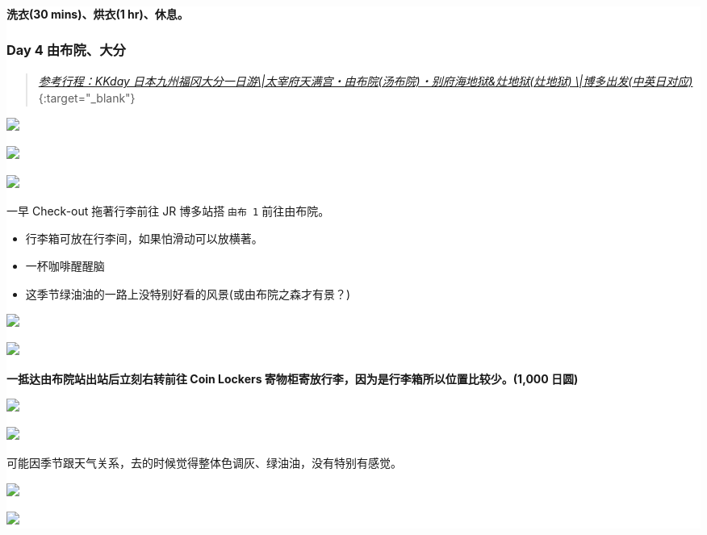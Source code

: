 **洗衣(30 mins)、烘衣(1 hr)、休息。**



### Day 4 由布院、大分



> [*参考行程：KKday 日本九州福冈大分一日游\\|太宰府天满宫・由布院(汤布院)・别府海地狱&灶地狱(灶地狱) \\|博多出发(中英日对应)*](https://www.kkday.com/zh-tw/product/125898?cid=19365&ud1=cb65fd5ab770){:target="_blank"}



![](/assets/cb65fd5ab770/1*MYMXDhF0NJdVOfDCWXd1ZQ.jpeg)



![](/assets/cb65fd5ab770/1*NlSJBLxdyQV4V2gSBSfc-A.jpeg)



![](/assets/cb65fd5ab770/1*bQJh8KgZHl_sMt0c7sJ41A.jpeg)



一早 Check-out 拖著行李前往 JR 博多站搭 `由布 1` 前往由布院。



- 行李箱可放在行李间，如果怕滑动可以放横著。


- 一杯咖啡醒醒脑


- 这季节绿油油的一路上没特别好看的风景(或由布院之森才有景？)



![](/assets/cb65fd5ab770/1*kmSnvrFxzy7h8BE43wcHGg.png)



![](/assets/cb65fd5ab770/1*y87E38-k0PyXDEJYxSmSpw.jpeg)



**一抵达由布院站出站后立刻右转前往 Coin Lockers 寄物柜寄放行李，因为是行李箱所以位置比较少。(1,000 日圆)**



![](/assets/cb65fd5ab770/1*1OMbUAbtx_8UqX1EuFUjVw.png)



![](/assets/cb65fd5ab770/1*QfOYlbsgLcrRRSKA3BuXiQ.jpeg)



可能因季节跟天气关系，去的时候觉得整体色调灰、绿油油，没有特别有感觉。



![](/assets/cb65fd5ab770/1*v7WzI0VN2zh_YbJ9VqYteA.jpeg)



![](/assets/cb65fd5ab770/1*zjptOdU4U7uNn8gFtXdj7A.jpeg)
